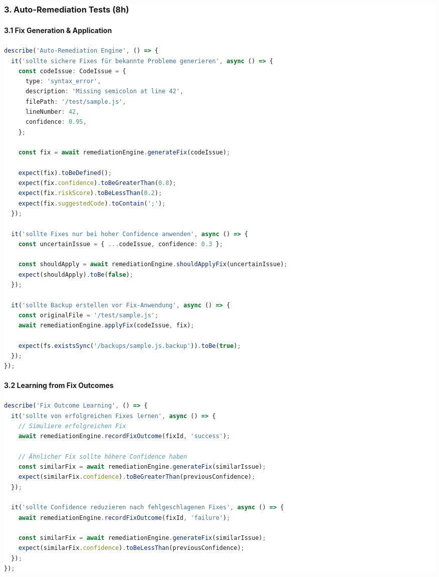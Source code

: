 ### 3. Auto-Remediation Tests (8h)

#### 3.1 Fix Generation & Application

```typescript
describe('Auto-Remediation Engine', () => {
  it('sollte sichere Fixes für bekannte Probleme generieren', async () => {
    const codeIssue: CodeIssue = {
      type: 'syntax_error',
      description: 'Missing semicolon at line 42',
      filePath: '/test/sample.js',
      lineNumber: 42,
      confidence: 0.95,
    };

    const fix = await remediationEngine.generateFix(codeIssue);

    expect(fix).toBeDefined();
    expect(fix.confidence).toBeGreaterThan(0.8);
    expect(fix.riskScore).toBeLessThan(0.2);
    expect(fix.suggestedCode).toContain(';');
  });

  it('sollte Fixes nur bei hoher Confidence anwenden', async () => {
    const uncertainIssue = { ...codeIssue, confidence: 0.3 };

    const shouldApply = await remediationEngine.shouldApplyFix(uncertainIssue);
    expect(shouldApply).toBe(false);
  });

  it('sollte Backup erstellen vor Fix-Anwendung', async () => {
    const originalFile = '/test/sample.js';
    await remediationEngine.applyFix(codeIssue, fix);

    expect(fs.existsSync('/backups/sample.js.backup')).toBe(true);
  });
});
```

#### 3.2 Learning from Fix Outcomes

```typescript
describe('Fix Outcome Learning', () => {
  it('sollte von erfolgreichen Fixes lernen', async () => {
    // Simuliere erfolgreichen Fix
    await remediationEngine.recordFixOutcome(fixId, 'success');

    // Ähnlicher Fix sollte höhere Confidence haben
    const similarFix = await remediationEngine.generateFix(similarIssue);
    expect(similarFix.confidence).toBeGreaterThan(previousConfidence);
  });

  it('sollte Confidence reduzieren nach fehlgeschlagenen Fixes', async () => {
    await remediationEngine.recordFixOutcome(fixId, 'failure');

    const similarFix = await remediationEngine.generateFix(similarIssue);
    expect(similarFix.confidence).toBeLessThan(previousConfidence);
  });
});
```
